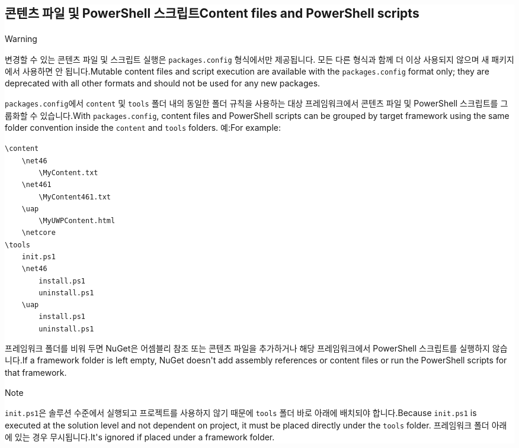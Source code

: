 ## <a name="content-files-and-powershell-scripts"></a><span data-ttu-id="a8f60-167">콘텐츠 파일 및 PowerShell 스크립트</span><span class="sxs-lookup"><span data-stu-id="a8f60-167">Content files and PowerShell scripts</span></span>

> [!Warning]
> <span data-ttu-id="a8f60-168">변경할 수 있는 콘텐츠 파일 및 스크립트 실행은 `packages.config` 형식에서만 제공됩니다. 모든 다른 형식과 함께 더 이상 사용되지 않으며 새 패키지에서 사용하면 안 됩니다.</span><span class="sxs-lookup"><span data-stu-id="a8f60-168">Mutable content files and script execution are available with the `packages.config` format only; they are deprecated with all other formats and should not be used for any new packages.</span></span>

<span data-ttu-id="a8f60-169">`packages.config`에서 `content` 및 `tools` 폴더 내의 동일한 폴더 규칙을 사용하는 대상 프레임워크에서 콘텐츠 파일 및 PowerShell 스크립트를 그룹화할 수 있습니다.</span><span class="sxs-lookup"><span data-stu-id="a8f60-169">With `packages.config`, content files and PowerShell scripts can be grouped by target framework using the same folder convention inside the `content` and `tools` folders.</span></span> <span data-ttu-id="a8f60-170">예:</span><span class="sxs-lookup"><span data-stu-id="a8f60-170">For example:</span></span>

    \content
        \net46
            \MyContent.txt
        \net461
            \MyContent461.txt
        \uap
            \MyUWPContent.html
        \netcore
    \tools
        init.ps1
        \net46
            install.ps1
            uninstall.ps1
        \uap
            install.ps1
            uninstall.ps1

<span data-ttu-id="a8f60-171">프레임워크 폴더를 비워 두면 NuGet은 어셈블리 참조 또는 콘텐츠 파일을 추가하거나 해당 프레임워크에서 PowerShell 스크립트를 실행하지 않습니다.</span><span class="sxs-lookup"><span data-stu-id="a8f60-171">If a framework folder is left empty, NuGet doesn't add assembly references or content files or run the PowerShell scripts for that framework.</span></span>

> [!Note]
> <span data-ttu-id="a8f60-172">`init.ps1`은 솔루션 수준에서 실행되고 프로젝트를 사용하지 않기 때문에 `tools` 폴더 바로 아래에 배치되야 합니다.</span><span class="sxs-lookup"><span data-stu-id="a8f60-172">Because `init.ps1` is executed at the solution level and not dependent on project, it must be placed directly under the `tools` folder.</span></span> <span data-ttu-id="a8f60-173">프레임워크 폴더 아래에 있는 경우 무시됩니다.</span><span class="sxs-lookup"><span data-stu-id="a8f60-173">It's ignored if placed under a framework folder.</span></span>
